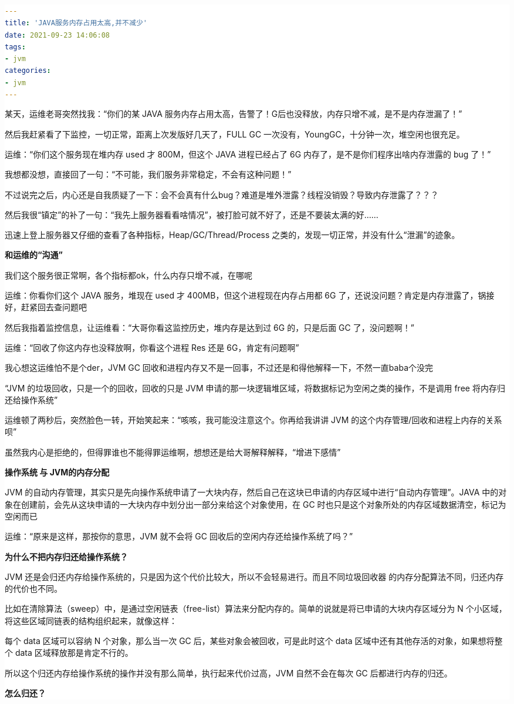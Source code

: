 ```yaml
---
title: 'JAVA服务内存占用太高,并不减少'
date: 2021-09-23 14:06:08
tags:
- jvm
categories: 
- jvm
---
```


某天，运维老哥突然找我：“你们的某 JAVA 服务内存占用太高，告警了！G后也没释放，内存只增不减，是不是内存泄漏了！”

然后我赶紧看了下监控，一切正常，距离上次发版好几天了，FULL GC 一次没有，YoungGC，十分钟一次，堆空闲也很充足。

运维：“你们这个服务现在堆内存 used 才 800M，但这个 JAVA 进程已经占了 6G 内存了，是不是你们程序出啥内存泄露的 bug 了！”

我想都没想，直接回了一句：“不可能，我们服务非常稳定，不会有这种问题！”

不过说完之后，内心还是自我质疑了一下：会不会真有什么bug？难道是堆外泄露？线程没销毁？导致内存泄露了？？？

然后我很“镇定”的补了一句：“我先上服务器看看啥情况”，被打脸可就不好了，还是不要装太满的好……

迅速上登上服务器又仔细的查看了各种指标，Heap/GC/Thread/Process 之类的，发现一切正常，并没有什么“泄漏”的迹象。



**和运维的“沟通”**

我们这个服务很正常啊，各个指标都ok，什么内存只增不减，在哪呢

运维：你看你们这个 JAVA 服务，堆现在 used 才 400MB，但这个进程现在内存占用都 6G 了，还说没问题？肯定是内存泄露了，锅接好，赶紧回去查问题吧

然后我指着监控信息，让运维看：“大哥你看这监控历史，堆内存是达到过 6G 的，只是后面 GC 了，没问题啊！”

运维：“回收了你这内存也没释放啊，你看这个进程 Res 还是 6G，肯定有问题啊”

我心想这运维怕不是个der，JVM GC 回收和进程内存又不是一回事，不过还是和得他解释一下，不然一直baba个没完

“JVM 的垃圾回收，只是一个的回收，回收的只是 JVM 申请的那一块逻辑堆区域，将数据标记为空闲之类的操作，不是调用 free 将内存归还给操作系统”

运维顿了两秒后，突然脸色一转，开始笑起来：“咳咳，我可能没注意这个。你再给我讲讲 JVM 的这个内存管理/回收和进程上内存的关系呗”

虽然我内心是拒绝的，但得罪谁也不能得罪运维啊，想想还是给大哥解释解释，“增进下感情”

**操作系统 与 JVM的内存分配**

JVM 的自动内存管理，其实只是先向操作系统申请了一大块内存，然后自己在这块已申请的内存区域中进行“自动内存管理”。JAVA 中的对象在创建前，会先从这块申请的一大块内存中划分出一部分来给这个对象使用，在 GC 时也只是这个对象所处的内存区域数据清空，标记为空闲而已

运维：“原来是这样，那按你的意思，JVM 就不会将 GC 回收后的空闲内存还给操作系统了吗？”

**为什么不把内存归还给操作系统？**

JVM 还是会归还内存给操作系统的，只是因为这个代价比较大，所以不会轻易进行。而且不同垃圾回收器 的内存分配算法不同，归还内存的代价也不同。

比如在清除算法（sweep）中，是通过空闲链表（free-list）算法来分配内存的。简单的说就是将已申请的大块内存区域分为 N 个小区域，将这些区域同链表的结构组织起来，就像这样：

每个 data 区域可以容纳 N 个对象，那么当一次 GC 后，某些对象会被回收，可是此时这个 data 区域中还有其他存活的对象，如果想将整个 data 区域释放那是肯定不行的。

所以这个归还内存给操作系统的操作并没有那么简单，执行起来代价过高，JVM 自然不会在每次 GC 后都进行内存的归还。

**怎么归还？**
